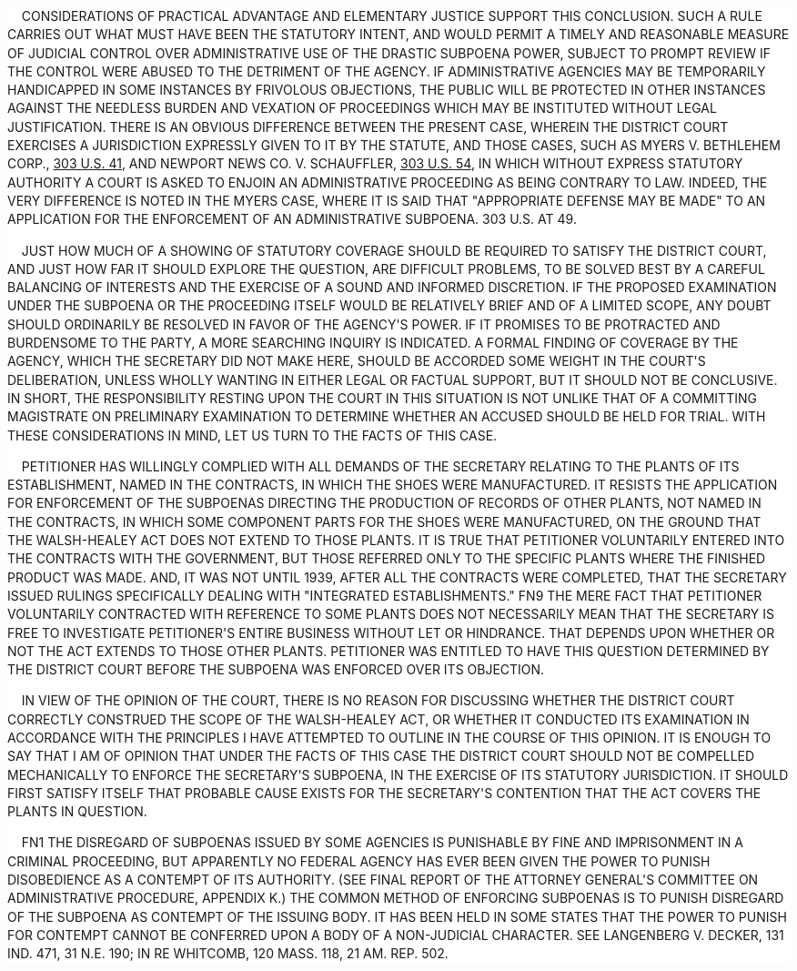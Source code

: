     CONSIDERATIONS OF PRACTICAL ADVANTAGE AND ELEMENTARY JUSTICE SUPPORT THIS CONCLUSION.  SUCH A RULE CARRIES OUT WHAT MUST HAVE BEEN THE STATUTORY INTENT, AND WOULD PERMIT A TIMELY AND REASONABLE MEASURE OF JUDICIAL CONTROL OVER ADMINISTRATIVE USE OF THE DRASTIC SUBPOENA POWER, SUBJECT TO PROMPT REVIEW IF THE CONTROL WERE ABUSED TO THE DETRIMENT OF THE AGENCY.  IF ADMINISTRATIVE AGENCIES MAY BE TEMPORARILY HANDICAPPED IN SOME INSTANCES BY FRIVOLOUS OBJECTIONS, THE PUBLIC WILL BE PROTECTED IN OTHER INSTANCES AGAINST THE NEEDLESS BURDEN AND VEXATION OF PROCEEDINGS WHICH MAY BE INSTITUTED WITHOUT LEGAL JUSTIFICATION.  THERE IS AN OBVIOUS DIFFERENCE BETWEEN THE PRESENT CASE, WHEREIN THE DISTRICT COURT EXERCISES A JURISDICTION EXPRESSLY GIVEN TO IT BY THE STATUTE, AND THOSE CASES, SUCH AS MYERS V. BETHLEHEM CORP., [303 U.S. 41][/us/courts/scotus/usReporter/303/41], AND NEWPORT NEWS CO. V. SCHAUFFLER, [303 U.S. 54][/us/courts/scotus/usReporter/303/54], IN WHICH WITHOUT EXPRESS STATUTORY AUTHORITY A COURT IS ASKED TO ENJOIN AN ADMINISTRATIVE PROCEEDING AS BEING CONTRARY TO LAW.  INDEED, THE VERY DIFFERENCE IS NOTED IN THE MYERS CASE, WHERE IT IS SAID THAT "APPROPRIATE DEFENSE MAY BE MADE" TO AN APPLICATION FOR THE ENFORCEMENT OF AN ADMINISTRATIVE SUBPOENA.  303 U.S. AT 49.

    JUST HOW MUCH OF A SHOWING OF STATUTORY COVERAGE SHOULD BE REQUIRED TO SATISFY THE DISTRICT COURT, AND JUST HOW FAR IT SHOULD EXPLORE THE QUESTION, ARE DIFFICULT PROBLEMS, TO BE SOLVED BEST BY A CAREFUL BALANCING OF INTERESTS AND THE EXERCISE OF A SOUND AND INFORMED DISCRETION.  IF THE PROPOSED EXAMINATION UNDER THE SUBPOENA OR THE PROCEEDING ITSELF WOULD BE RELATIVELY BRIEF AND OF A LIMITED SCOPE, ANY DOUBT SHOULD ORDINARILY BE RESOLVED IN FAVOR OF THE AGENCY'S POWER.  IF IT PROMISES TO BE PROTRACTED AND BURDENSOME TO THE PARTY, A MORE SEARCHING INQUIRY IS INDICATED.  A FORMAL FINDING OF COVERAGE BY THE AGENCY, WHICH THE SECRETARY DID NOT MAKE HERE, SHOULD BE ACCORDED SOME WEIGHT IN THE COURT'S DELIBERATION, UNLESS WHOLLY WANTING IN EITHER LEGAL OR FACTUAL SUPPORT, BUT IT SHOULD NOT BE CONCLUSIVE.  IN SHORT, THE RESPONSIBILITY RESTING UPON THE COURT IN THIS SITUATION IS NOT UNLIKE THAT OF A COMMITTING MAGISTRATE ON PRELIMINARY EXAMINATION TO DETERMINE WHETHER AN ACCUSED SHOULD BE HELD FOR TRIAL.    WITH THESE CONSIDERATIONS IN MIND, LET US TURN TO THE FACTS OF THIS CASE.

    PETITIONER HAS WILLINGLY COMPLIED WITH ALL DEMANDS OF THE SECRETARY RELATING TO THE PLANTS OF ITS ESTABLISHMENT, NAMED IN THE CONTRACTS, IN WHICH THE SHOES WERE MANUFACTURED.  IT RESISTS THE APPLICATION FOR ENFORCEMENT OF THE SUBPOENAS DIRECTING THE PRODUCTION OF RECORDS OF OTHER PLANTS, NOT NAMED IN THE CONTRACTS, IN WHICH SOME COMPONENT PARTS FOR THE SHOES WERE MANUFACTURED, ON THE GROUND THAT THE WALSH-HEALEY ACT DOES NOT EXTEND TO THOSE PLANTS.  IT IS TRUE THAT PETITIONER VOLUNTARILY ENTERED INTO THE CONTRACTS WITH THE GOVERNMENT, BUT THOSE REFERRED ONLY TO THE SPECIFIC PLANTS WHERE THE FINISHED PRODUCT WAS MADE.  AND, IT WAS NOT UNTIL 1939, AFTER ALL THE CONTRACTS WERE COMPLETED, THAT THE SECRETARY ISSUED RULINGS SPECIFICALLY DEALING WITH "INTEGRATED ESTABLISHMENTS."  FN9  THE MERE FACT THAT PETITIONER VOLUNTARILY CONTRACTED WITH REFERENCE TO SOME PLANTS DOES NOT NECESSARILY MEAN THAT THE SECRETARY IS FREE TO INVESTIGATE PETITIONER'S ENTIRE BUSINESS WITHOUT LET OR HINDRANCE.  THAT DEPENDS UPON WHETHER OR NOT THE ACT EXTENDS TO THOSE OTHER PLANTS.  PETITIONER WAS ENTITLED TO HAVE THIS QUESTION DETERMINED BY THE DISTRICT COURT BEFORE THE SUBPOENA WAS ENFORCED OVER ITS OBJECTION.

    IN VIEW OF THE OPINION OF THE COURT, THERE IS NO REASON FOR DISCUSSING WHETHER THE DISTRICT COURT CORRECTLY CONSTRUED THE SCOPE OF THE WALSH-HEALEY ACT, OR WHETHER IT CONDUCTED ITS EXAMINATION IN ACCORDANCE WITH THE PRINCIPLES I HAVE ATTEMPTED TO OUTLINE IN THE COURSE OF THIS OPINION.  IT IS ENOUGH TO SAY THAT I AM OF OPINION THAT UNDER THE FACTS OF THIS CASE THE DISTRICT COURT SHOULD NOT BE COMPELLED MECHANICALLY TO ENFORCE THE SECRETARY'S SUBPOENA, IN THE EXERCISE OF ITS STATUTORY JURISDICTION.  IT SHOULD FIRST SATISFY ITSELF THAT PROBABLE CAUSE EXISTS FOR THE SECRETARY'S CONTENTION THAT THE ACT COVERS THE PLANTS IN QUESTION.

    FN1  THE DISREGARD OF SUBPOENAS ISSUED BY SOME AGENCIES IS PUNISHABLE BY FINE AND IMPRISONMENT IN A CRIMINAL PROCEEDING, BUT APPARENTLY NO FEDERAL AGENCY HAS EVER BEEN GIVEN THE POWER TO PUNISH DISOBEDIENCE AS A CONTEMPT OF ITS AUTHORITY.  (SEE FINAL REPORT OF THE ATTORNEY GENERAL'S COMMITTEE ON ADMINISTRATIVE PROCEDURE, APPENDIX K.)  THE COMMON METHOD OF ENFORCING SUBPOENAS IS TO PUNISH DISREGARD OF THE SUBPOENA AS CONTEMPT OF THE ISSUING BODY.  IT HAS BEEN HELD IN SOME STATES THAT THE POWER TO PUNISH FOR CONTEMPT CANNOT BE CONFERRED UPON A BODY OF A NON-JUDICIAL CHARACTER.  SEE LANGENBERG V. DECKER, 131 IND. 471, 31 N.E. 190; IN RE WHITCOMB, 120 MASS. 118, 21 AM. REP. 502.


[/us/courts/scotus/usReporter/317/501]: https://publicdocs.github.io/go/links?ns=uslm-x&ref=%2Fus%2Fcourts%2Fscotus%2FusReporter%2F317%2F501
[/us/stat/49/2036]: https://publicdocs.github.io/go/links?ns=uslm&ref=%2Fus%2Fstat%2F49%2F2036
[/us/usc/t41/s35]: https://publicdocs.github.io/go/links?ns=uslm&ref=%2Fus%2Fusc%2Ft41%2Fs35
[/us/courts/scotus/usReporter/310/113]: https://publicdocs.github.io/go/links?ns=uslm-x&ref=%2Fus%2Fcourts%2Fscotus%2FusReporter%2F310%2F113
[/us/courts/scotus/usReporter/116/616]: https://publicdocs.github.io/go/links?ns=uslm-x&ref=%2Fus%2Fcourts%2Fscotus%2FusReporter%2F116%2F616
[/us/courts/scotus/usReporter/154/447]: https://publicdocs.github.io/go/links?ns=uslm-x&ref=%2Fus%2Fcourts%2Fscotus%2FusReporter%2F154%2F447
[/us/courts/scotus/usReporter/211/407]: https://publicdocs.github.io/go/links?ns=uslm-x&ref=%2Fus%2Fcourts%2Fscotus%2FusReporter%2F211%2F407
[/us/courts/scotus/usReporter/237/434]: https://publicdocs.github.io/go/links?ns=uslm-x&ref=%2Fus%2Fcourts%2Fscotus%2FusReporter%2F237%2F434
[/us/courts/scotus/usReporter/264/298]: https://publicdocs.github.io/go/links?ns=uslm-x&ref=%2Fus%2Fcourts%2Fscotus%2FusReporter%2F264%2F298
[/us/courts/scotus/usReporter/116/616]: https://publicdocs.github.io/go/links?ns=uslm-x&ref=%2Fus%2Fcourts%2Fscotus%2FusReporter%2F116%2F616
[/us/courts/scotus/usReporter/201/43]: https://publicdocs.github.io/go/links?ns=uslm-x&ref=%2Fus%2Fcourts%2Fscotus%2FusReporter%2F201%2F43
[/us/courts/scotus/usReporter/264/298]: https://publicdocs.github.io/go/links?ns=uslm-x&ref=%2Fus%2Fcourts%2Fscotus%2FusReporter%2F264%2F298
[/us/courts/scotus/usReporter/315/357]: https://publicdocs.github.io/go/links?ns=uslm-x&ref=%2Fus%2Fcourts%2Fscotus%2FusReporter%2F315%2F357
[/us/courts/scotus/usReporter/303/41]: https://publicdocs.github.io/go/links?ns=uslm-x&ref=%2Fus%2Fcourts%2Fscotus%2FusReporter%2F303%2F41
[/us/courts/scotus/usReporter/154/447]: https://publicdocs.github.io/go/links?ns=uslm-x&ref=%2Fus%2Fcourts%2Fscotus%2FusReporter%2F154%2F447
[/us/courts/scotus/usReporter/211/407]: https://publicdocs.github.io/go/links?ns=uslm-x&ref=%2Fus%2Fcourts%2Fscotus%2FusReporter%2F211%2F407
[/us/courts/scotus/usReporter/237/434]: https://publicdocs.github.io/go/links?ns=uslm-x&ref=%2Fus%2Fcourts%2Fscotus%2FusReporter%2F237%2F434
[/us/courts/scotus/usReporter/303/41]: https://publicdocs.github.io/go/links?ns=uslm-x&ref=%2Fus%2Fcourts%2Fscotus%2FusReporter%2F303%2F41
[/us/courts/scotus/usReporter/303/54]: https://publicdocs.github.io/go/links?ns=uslm-x&ref=%2Fus%2Fcourts%2Fscotus%2FusReporter%2F303%2F54
[/us/courts/scotus/usReporter/154/447]: https://publicdocs.github.io/go/links?ns=uslm-x&ref=%2Fus%2Fcourts%2Fscotus%2FusReporter%2F154%2F447
[/us/courts/scotus/usReporter/116/616]: https://publicdocs.github.io/go/links?ns=uslm-x&ref=%2Fus%2Fcourts%2Fscotus%2FusReporter%2F116%2F616
[/us/courts/scotus/usReporter/201/43]: https://publicdocs.github.io/go/links?ns=uslm-x&ref=%2Fus%2Fcourts%2Fscotus%2FusReporter%2F201%2F43
[/us/courts/scotus/usReporter/264/298]: https://publicdocs.github.io/go/links?ns=uslm-x&ref=%2Fus%2Fcourts%2Fscotus%2FusReporter%2F264%2F298
[/us/courts/scotus/usReporter/211/407]: https://publicdocs.github.io/go/links?ns=uslm-x&ref=%2Fus%2Fcourts%2Fscotus%2FusReporter%2F211%2F407
[/us/courts/scotus/usReporter/237/434]: https://publicdocs.github.io/go/links?ns=uslm-x&ref=%2Fus%2Fcourts%2Fscotus%2FusReporter%2F237%2F434
[/us/courts/scotus/usReporter/315/357]: https://publicdocs.github.io/go/links?ns=uslm-x&ref=%2Fus%2Fcourts%2Fscotus%2FusReporter%2F315%2F357
